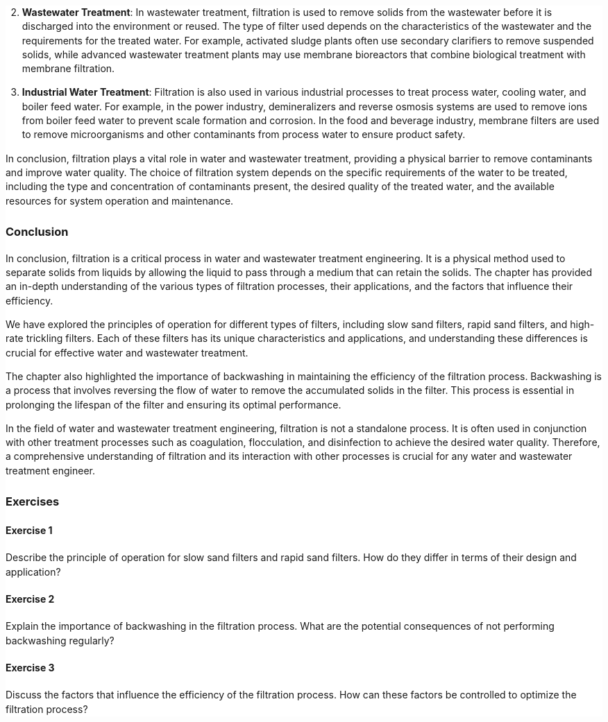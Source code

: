 2. **Wastewater Treatment**: In wastewater treatment, filtration is used to remove solids from the wastewater before it is discharged into the environment or reused. The type of filter used depends on the characteristics of the wastewater and the requirements for the treated water. For example, activated sludge plants often use secondary clarifiers to remove suspended solids, while advanced wastewater treatment plants may use membrane bioreactors that combine biological treatment with membrane filtration.

3. **Industrial Water Treatment**: Filtration is also used in various industrial processes to treat process water, cooling water, and boiler feed water. For example, in the power industry, demineralizers and reverse osmosis systems are used to remove ions from boiler feed water to prevent scale formation and corrosion. In the food and beverage industry, membrane filters are used to remove microorganisms and other contaminants from process water to ensure product safety.

In conclusion, filtration plays a vital role in water and wastewater treatment, providing a physical barrier to remove contaminants and improve water quality. The choice of filtration system depends on the specific requirements of the water to be treated, including the type and concentration of contaminants present, the desired quality of the treated water, and the available resources for system operation and maintenance.

### Conclusion

In conclusion, filtration is a critical process in water and wastewater treatment engineering. It is a physical method used to separate solids from liquids by allowing the liquid to pass through a medium that can retain the solids. The chapter has provided an in-depth understanding of the various types of filtration processes, their applications, and the factors that influence their efficiency. 

We have explored the principles of operation for different types of filters, including slow sand filters, rapid sand filters, and high-rate trickling filters. Each of these filters has its unique characteristics and applications, and understanding these differences is crucial for effective water and wastewater treatment. 

The chapter also highlighted the importance of backwashing in maintaining the efficiency of the filtration process. Backwashing is a process that involves reversing the flow of water to remove the accumulated solids in the filter. This process is essential in prolonging the lifespan of the filter and ensuring its optimal performance.

In the field of water and wastewater treatment engineering, filtration is not a standalone process. It is often used in conjunction with other treatment processes such as coagulation, flocculation, and disinfection to achieve the desired water quality. Therefore, a comprehensive understanding of filtration and its interaction with other processes is crucial for any water and wastewater treatment engineer.

### Exercises

#### Exercise 1
Describe the principle of operation for slow sand filters and rapid sand filters. How do they differ in terms of their design and application?

#### Exercise 2
Explain the importance of backwashing in the filtration process. What are the potential consequences of not performing backwashing regularly?

#### Exercise 3
Discuss the factors that influence the efficiency of the filtration process. How can these factors be controlled to optimize the filtration process?
